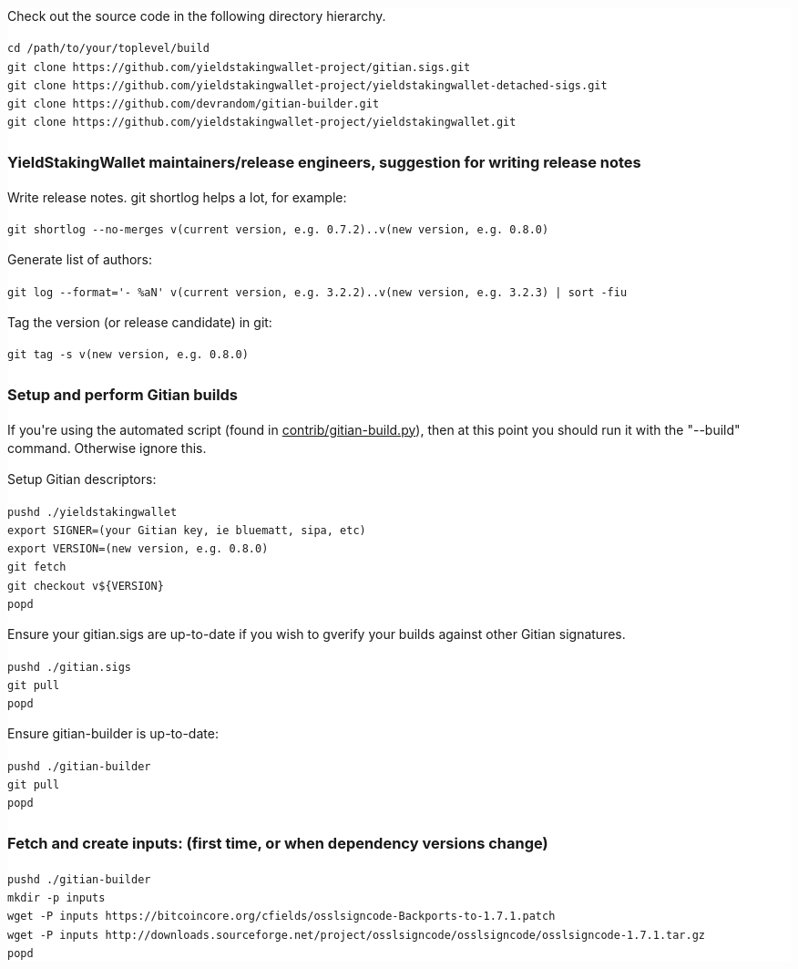 Check out the source code in the following directory hierarchy.

    cd /path/to/your/toplevel/build
    git clone https://github.com/yieldstakingwallet-project/gitian.sigs.git
    git clone https://github.com/yieldstakingwallet-project/yieldstakingwallet-detached-sigs.git
    git clone https://github.com/devrandom/gitian-builder.git
    git clone https://github.com/yieldstakingwallet-project/yieldstakingwallet.git

### YieldStakingWallet maintainers/release engineers, suggestion for writing release notes

Write release notes. git shortlog helps a lot, for example:

    git shortlog --no-merges v(current version, e.g. 0.7.2)..v(new version, e.g. 0.8.0)


Generate list of authors:

    git log --format='- %aN' v(current version, e.g. 3.2.2)..v(new version, e.g. 3.2.3) | sort -fiu

Tag the version (or release candidate) in git:

    git tag -s v(new version, e.g. 0.8.0)

### Setup and perform Gitian builds

If you're using the automated script (found in [contrib/gitian-build.py](/contrib/gitian-build.py)), then at this point you should run it with the "--build" command. Otherwise ignore this.

Setup Gitian descriptors:

    pushd ./yieldstakingwallet
    export SIGNER=(your Gitian key, ie bluematt, sipa, etc)
    export VERSION=(new version, e.g. 0.8.0)
    git fetch
    git checkout v${VERSION}
    popd

Ensure your gitian.sigs are up-to-date if you wish to gverify your builds against other Gitian signatures.

    pushd ./gitian.sigs
    git pull
    popd

Ensure gitian-builder is up-to-date:

    pushd ./gitian-builder
    git pull
    popd

### Fetch and create inputs: (first time, or when dependency versions change)

    pushd ./gitian-builder
    mkdir -p inputs
    wget -P inputs https://bitcoincore.org/cfields/osslsigncode-Backports-to-1.7.1.patch
    wget -P inputs http://downloads.sourceforge.net/project/osslsigncode/osslsigncode/osslsigncode-1.7.1.tar.gz
    popd
